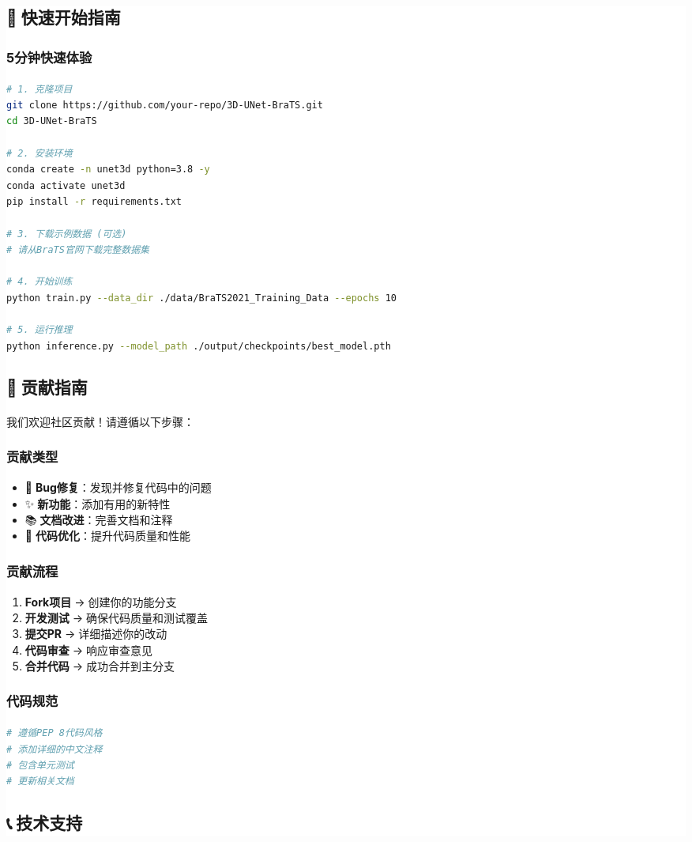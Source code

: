 ## 🚀 快速开始指南

### 5分钟快速体验

```bash
# 1. 克隆项目
git clone https://github.com/your-repo/3D-UNet-BraTS.git
cd 3D-UNet-BraTS

# 2. 安装环境
conda create -n unet3d python=3.8 -y
conda activate unet3d
pip install -r requirements.txt

# 3. 下载示例数据 (可选)
# 请从BraTS官网下载完整数据集

# 4. 开始训练
python train.py --data_dir ./data/BraTS2021_Training_Data --epochs 10

# 5. 运行推理
python inference.py --model_path ./output/checkpoints/best_model.pth
```

## 🤝 贡献指南

我们欢迎社区贡献！请遵循以下步骤：

### 贡献类型
- 🐛 **Bug修复**：发现并修复代码中的问题
- ✨ **新功能**：添加有用的新特性
- 📚 **文档改进**：完善文档和注释
- 🎨 **代码优化**：提升代码质量和性能

### 贡献流程
1. **Fork项目** → 创建你的功能分支
2. **开发测试** → 确保代码质量和测试覆盖
3. **提交PR** → 详细描述你的改动
4. **代码审查** → 响应审查意见
5. **合并代码** → 成功合并到主分支

### 代码规范
```python
# 遵循PEP 8代码风格
# 添加详细的中文注释
# 包含单元测试
# 更新相关文档
```

## 📞 技术支持
